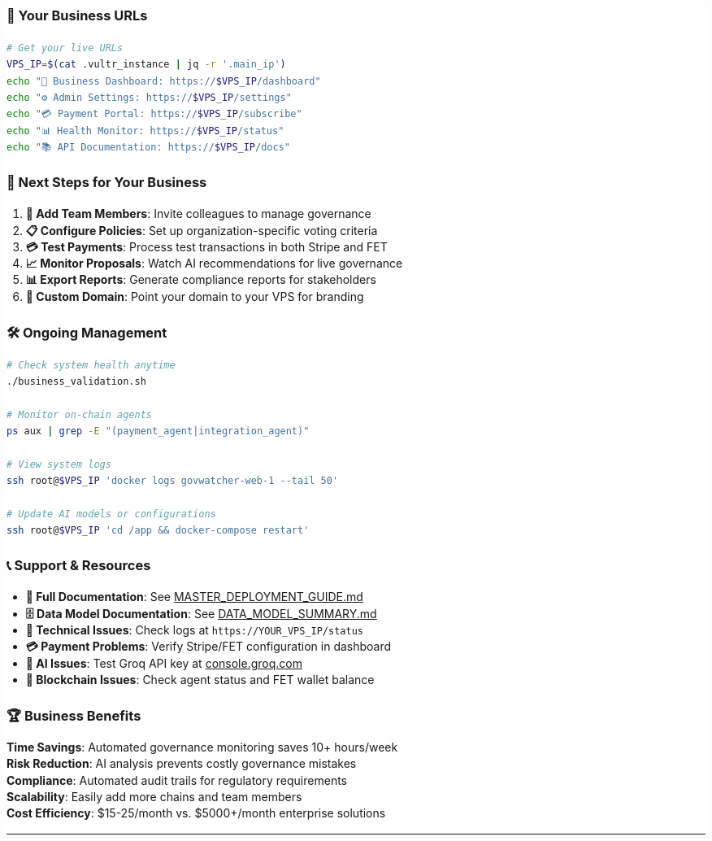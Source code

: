 ### 🎯 Your Business URLs

```bash
# Get your live URLs
VPS_IP=$(cat .vultr_instance | jq -r '.main_ip')
echo "📱 Business Dashboard: https://$VPS_IP/dashboard"
echo "⚙️ Admin Settings: https://$VPS_IP/settings"
echo "💳 Payment Portal: https://$VPS_IP/subscribe"
echo "📊 Health Monitor: https://$VPS_IP/status"
echo "📚 API Documentation: https://$VPS_IP/docs"
```

### 🚀 Next Steps for Your Business

1. **👥 Add Team Members**: Invite colleagues to manage governance
2. **📋 Configure Policies**: Set up organization-specific voting criteria
3. **💳 Test Payments**: Process test transactions in both Stripe and FET
4. **📈 Monitor Proposals**: Watch AI recommendations for live governance
5. **📊 Export Reports**: Generate compliance reports for stakeholders
6. **🔗 Custom Domain**: Point your domain to your VPS for branding

### 🛠️ Ongoing Management

```bash
# Check system health anytime
./business_validation.sh

# Monitor on-chain agents
ps aux | grep -E "(payment_agent|integration_agent)"

# View system logs
ssh root@$VPS_IP 'docker logs govwatcher-web-1 --tail 50'

# Update AI models or configurations
ssh root@$VPS_IP 'cd /app && docker-compose restart'
```

### 📞 Support & Resources

- **📖 Full Documentation**: See [MASTER_DEPLOYMENT_GUIDE.md](MASTER_DEPLOYMENT_GUIDE.md)
- **🗄️ Data Model Documentation**: See [DATA_MODEL_SUMMARY.md](DATA_MODEL_SUMMARY.md)
- **🔧 Technical Issues**: Check logs at `https://YOUR_VPS_IP/status`
- **💳 Payment Problems**: Verify Stripe/FET configuration in dashboard
- **🤖 AI Issues**: Test Groq API key at [console.groq.com](https://console.groq.com)
- **🔗 Blockchain Issues**: Check agent status and FET wallet balance

### 🏆 Business Benefits

**Time Savings**: Automated governance monitoring saves 10+ hours/week  
**Risk Reduction**: AI analysis prevents costly governance mistakes  
**Compliance**: Automated audit trails for regulatory requirements  
**Scalability**: Easily add more chains and team members  
**Cost Efficiency**: $15-25/month vs. $5000+/month enterprise solutions  

---